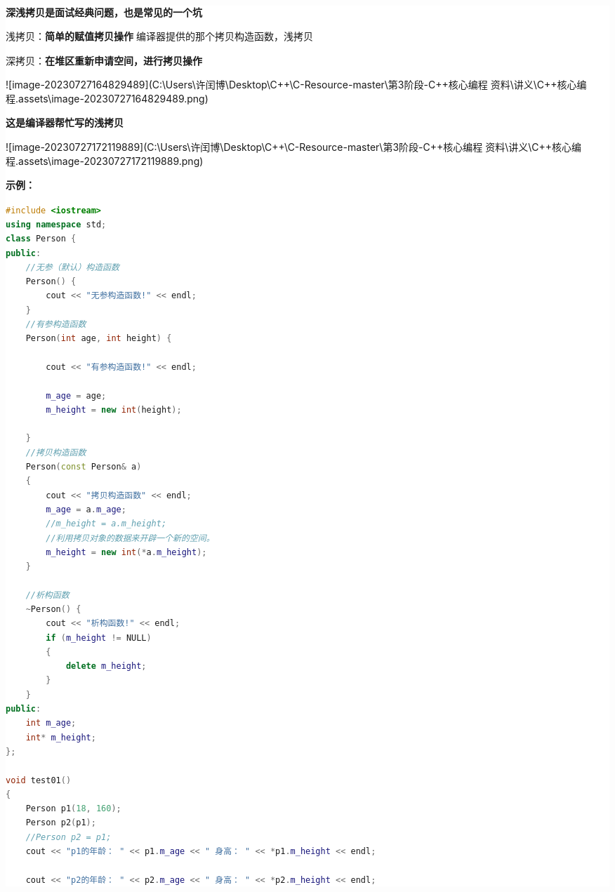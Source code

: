 **深浅拷贝是面试经典问题，也是常见的一个坑**



浅拷贝：**简单的赋值拷贝操作**  编译器提供的那个拷贝构造函数，浅拷贝



深拷贝：**在堆区重新申请空间，进行拷贝操作**

![image-20230727164829489](C:\Users\许闰博\Desktop\C++\C-Resource-master\第3阶段-C++核心编程 资料\讲义\C++核心编程.assets\image-20230727164829489.png)

**这是编译器帮忙写的浅拷贝**

![image-20230727172119889](C:\Users\许闰博\Desktop\C++\C-Resource-master\第3阶段-C++核心编程 资料\讲义\C++核心编程.assets\image-20230727172119889.png)

**示例：**

```C++
#include <iostream>
using namespace std;
class Person {
public:
	//无参（默认）构造函数
	Person() {
		cout << "无参构造函数!" << endl;
	}
	//有参构造函数
	Person(int age, int height) {

		cout << "有参构造函数!" << endl;

		m_age = age;
		m_height = new int(height);

	}
	//拷贝构造函数  
	Person(const Person& a)
	{
		cout << "拷贝构造函数" << endl;
		m_age = a.m_age;
		//m_height = a.m_height;
		//利用拷贝对象的数据来开辟一个新的空间。
		m_height = new int(*a.m_height);
	}

	//析构函数
	~Person() {
		cout << "析构函数!" << endl;
		if (m_height != NULL)
		{
			delete m_height;
		}
	}
public:
	int m_age;
	int* m_height;
};

void test01()
{
	Person p1(18, 160);
	Person p2(p1);
	//Person p2 = p1;
	cout << "p1的年龄： " << p1.m_age << " 身高： " << *p1.m_height << endl;

	cout << "p2的年龄： " << p2.m_age << " 身高： " << *p2.m_height << endl;
```